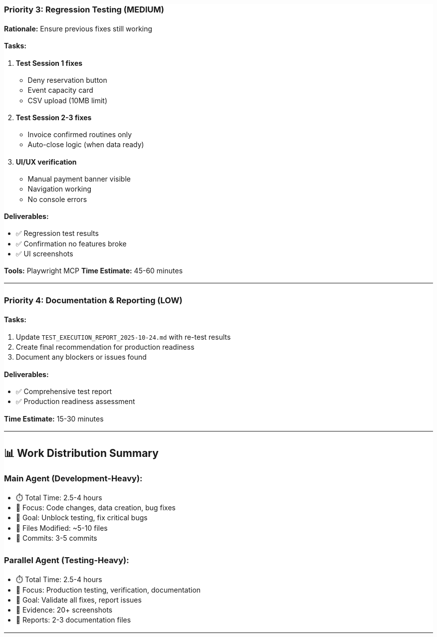 ### Priority 3: Regression Testing (MEDIUM)
**Rationale:** Ensure previous fixes still working

**Tasks:**
1. **Test Session 1 fixes**
   - Deny reservation button
   - Event capacity card
   - CSV upload (10MB limit)

2. **Test Session 2-3 fixes**
   - Invoice confirmed routines only
   - Auto-close logic (when data ready)

3. **UI/UX verification**
   - Manual payment banner visible
   - Navigation working
   - No console errors

**Deliverables:**
- ✅ Regression test results
- ✅ Confirmation no features broke
- ✅ UI screenshots

**Tools:** Playwright MCP
**Time Estimate:** 45-60 minutes

---

### Priority 4: Documentation & Reporting (LOW)
**Tasks:**
1. Update `TEST_EXECUTION_REPORT_2025-10-24.md` with re-test results
2. Create final recommendation for production readiness
3. Document any blockers or issues found

**Deliverables:**
- ✅ Comprehensive test report
- ✅ Production readiness assessment

**Time Estimate:** 15-30 minutes

---

## 📊 Work Distribution Summary

### Main Agent (Development-Heavy):
- ⏱️ Total Time: 2.5-4 hours
- 🔧 Focus: Code changes, data creation, bug fixes
- 🎯 Goal: Unblock testing, fix critical bugs
- 📁 Files Modified: ~5-10 files
- 🚀 Commits: 3-5 commits

### Parallel Agent (Testing-Heavy):
- ⏱️ Total Time: 2.5-4 hours
- 🧪 Focus: Production testing, verification, documentation
- 🎯 Goal: Validate all fixes, report issues
- 📸 Evidence: 20+ screenshots
- 📝 Reports: 2-3 documentation files

---